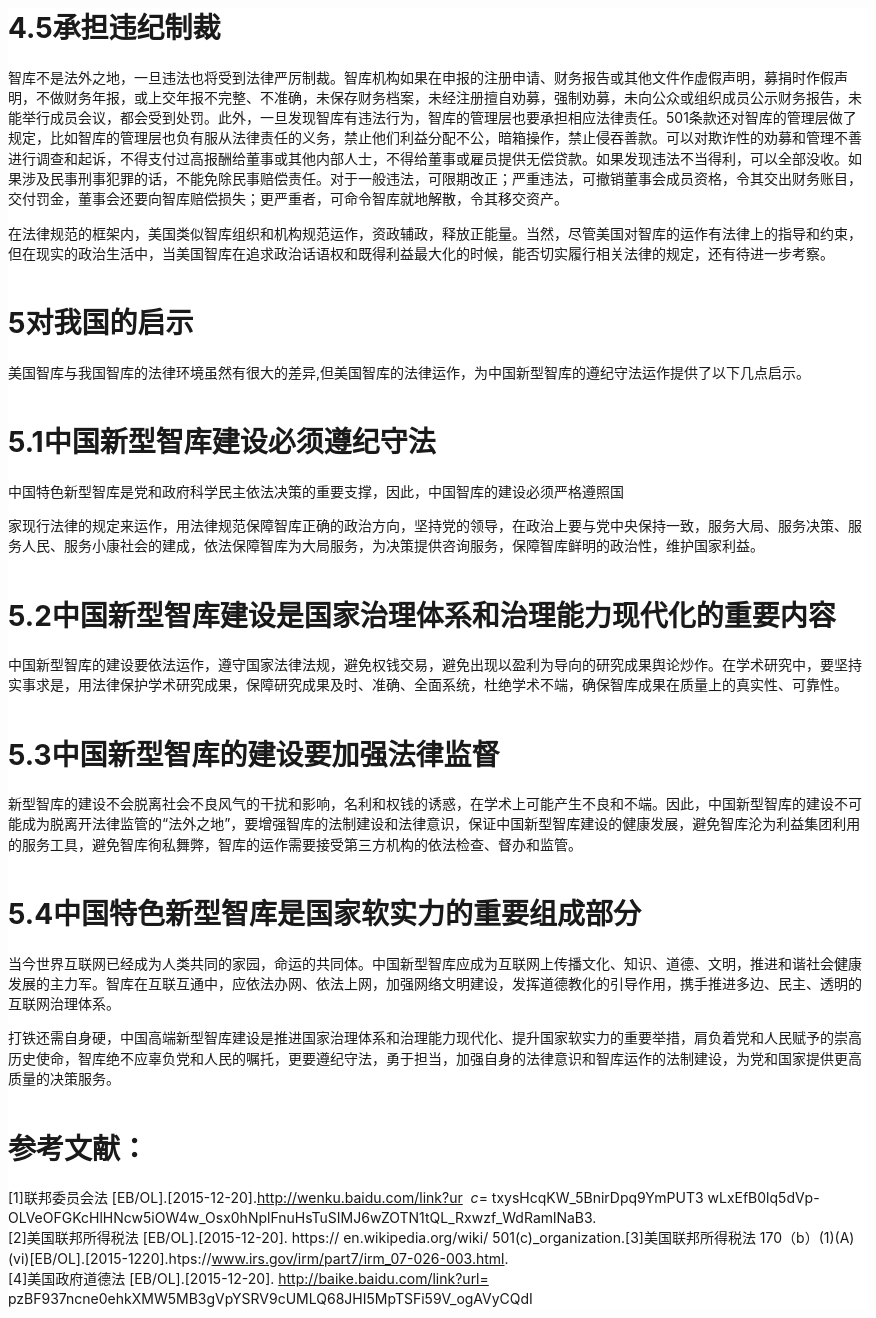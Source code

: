 # 4.5承担违纪制裁

智库不是法外之地，一旦违法也将受到法律严厉制裁。智库机构如果在申报的注册申请、财务报告或其他文件作虚假声明，募捐时作假声明，不做财务年报，或上交年报不完整、不准确，未保存财务档案，未经注册擅自劝募，强制劝募，未向公众或组织成员公示财务报告，未能举行成员会议，都会受到处罚。此外，一旦发现智库有违法行为，智库的管理层也要承担相应法律责任。501条款还对智库的管理层做了规定，比如智库的管理层也负有服从法律责任的义务，禁止他们利益分配不公，暗箱操作，禁止侵吞善款。可以对欺诈性的劝募和管理不善进行调查和起诉，不得支付过高报酬给董事或其他内部人士，不得给董事或雇员提供无偿贷款。如果发现违法不当得利，可以全部没收。如果涉及民事刑事犯罪的话，不能免除民事赔偿责任。对于一般违法，可限期改正；严重违法，可撤销董事会成员资格，令其交出财务账目，交付罚金，董事会还要向智库赔偿损失；更严重者，可命令智库就地解散，令其移交资产。

在法律规范的框架内，美国类似智库组织和机构规范运作，资政辅政，释放正能量。当然，尽管美国对智库的运作有法律上的指导和约束，但在现实的政治生活中，当美国智库在追求政治话语权和既得利益最大化的时候，能否切实履行相关法律的规定，还有待进一步考察。

# 5对我国的启示

美国智库与我国智库的法律环境虽然有很大的差异,但美国智库的法律运作，为中国新型智库的遵纪守法运作提供了以下几点启示。

# 5.1中国新型智库建设必须遵纪守法

中国特色新型智库是党和政府科学民主依法决策的重要支撑，因此，中国智库的建设必须严格遵照国

家现行法律的规定来运作，用法律规范保障智库正确的政治方向，坚持党的领导，在政治上要与党中央保持一致，服务大局、服务决策、服务人民、服务小康社会的建成，依法保障智库为大局服务，为决策提供咨询服务，保障智库鲜明的政治性，维护国家利益。

# 5.2中国新型智库建设是国家治理体系和治理能力现代化的重要内容

中国新型智库的建设要依法运作，遵守国家法律法规，避免权钱交易，避免出现以盈利为导向的研究成果舆论炒作。在学术研究中，要坚持实事求是，用法律保护学术研究成果，保障研究成果及时、准确、全面系统，杜绝学术不端，确保智库成果在质量上的真实性、可靠性。

# 5.3中国新型智库的建设要加强法律监督

新型智库的建设不会脱离社会不良风气的干扰和影响，名利和权钱的诱惑，在学术上可能产生不良和不端。因此，中国新型智库的建设不可能成为脱离开法律监管的“法外之地”，要增强智库的法制建设和法律意识，保证中国新型智库建设的健康发展，避免智库沦为利益集团利用的服务工具，避免智库徇私舞弊，智库的运作需要接受第三方机构的依法检查、督办和监管。

# 5.4中国特色新型智库是国家软实力的重要组成部分

当今世界互联网已经成为人类共同的家园，命运的共同体。中国新型智库应成为互联网上传播文化、知识、道德、文明，推进和谐社会健康发展的主力军。智库在互联互通中，应依法办网、依法上网，加强网络文明建设，发挥道德教化的引导作用，携手推进多边、民主、透明的互联网治理体系。

打铁还需自身硬，中国高端新型智库建设是推进国家治理体系和治理能力现代化、提升国家软实力的重要举措，肩负着党和人民赋予的崇高历史使命，智库绝不应辜负党和人民的嘱托，更要遵纪守法，勇于担当，加强自身的法律意识和智库运作的法制建设，为党和国家提供更高质量的决策服务。

# 参考文献：

[1]联邦委员会法 [EB/OL].[2015-12-20].http://wenku.baidu.com/link?ur $\ c =$ txysHcqKW_5BnirDpq9YmPUT3 wLxEfB0lq5dVp-OLVeOFGKcHlHNcw5iOW4w_Osx0hNplFnuHsTuSIMJ6wZOTN1tQL_Rxwzf_WdRamlNaB3.  
[2]美国联邦所得税法 [EB/OL].[2015-12-20]. https:// en.wikipedia.org/wiki/ 501(c)_organization.[3]美国联邦所得税法 170（b）(1)(A)(vi)[EB/OL].[2015-1220].htps://www.irs.gov/irm/part7/irm_07-026-003.html.  
[4]美国政府道德法 [EB/OL].[2015-12-20]. http://baike.baidu.com/link?url=  
pzBF937ncne0ehkXMW5MB3gVpYSRV9cUMLQ68JHI5MpTSFi59V_ogAVyCQdI
